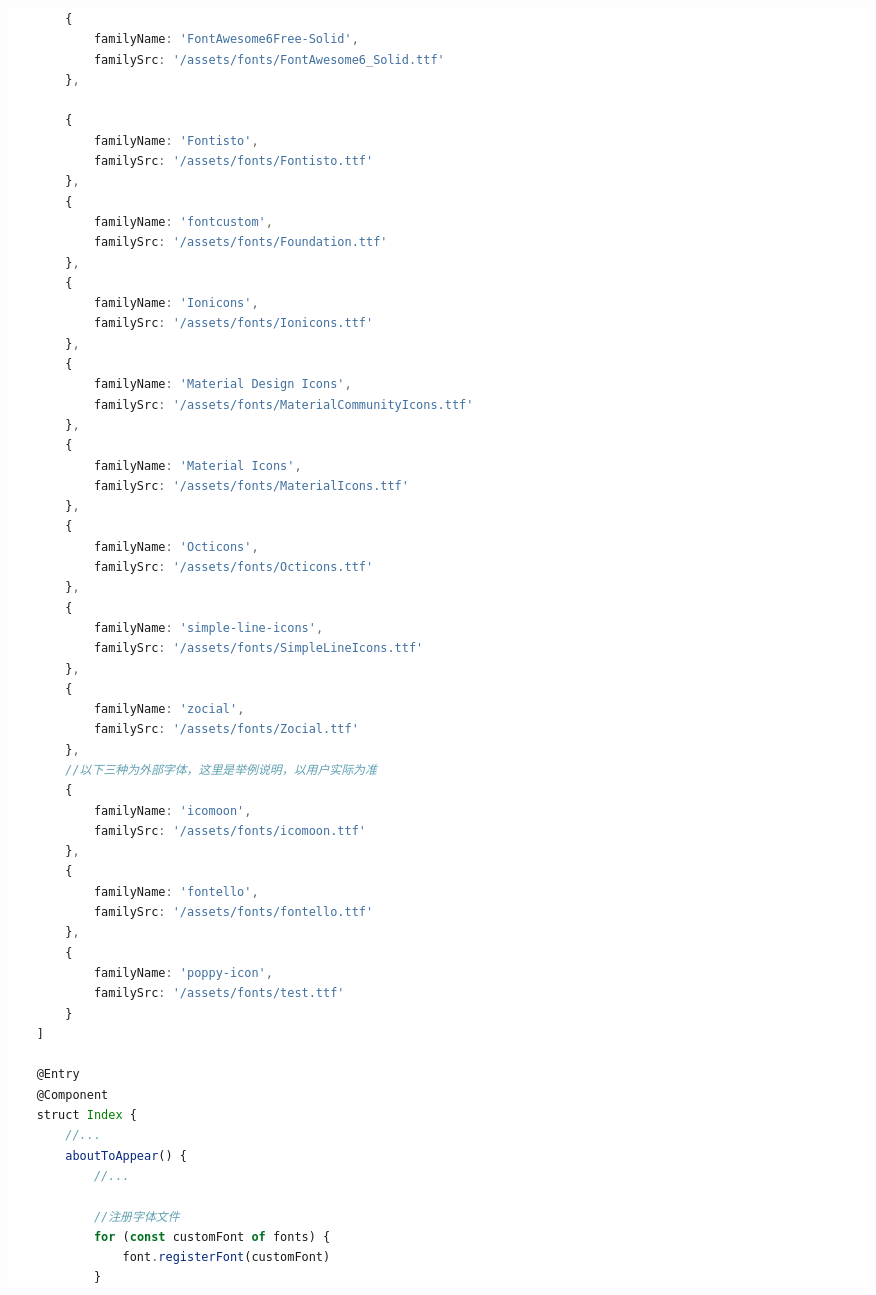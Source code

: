 ```ts
        {
            familyName: 'FontAwesome6Free-Solid',
            familySrc: '/assets/fonts/FontAwesome6_Solid.ttf'
        },

        {
            familyName: 'Fontisto',
            familySrc: '/assets/fonts/Fontisto.ttf'
        },
        {
            familyName: 'fontcustom',
            familySrc: '/assets/fonts/Foundation.ttf'
        },
        {
            familyName: 'Ionicons',
            familySrc: '/assets/fonts/Ionicons.ttf'
        },
        {
            familyName: 'Material Design Icons',
            familySrc: '/assets/fonts/MaterialCommunityIcons.ttf'
        },
        {
            familyName: 'Material Icons',
            familySrc: '/assets/fonts/MaterialIcons.ttf'
        },
        {
            familyName: 'Octicons',
            familySrc: '/assets/fonts/Octicons.ttf'
        },
        {
            familyName: 'simple-line-icons',
            familySrc: '/assets/fonts/SimpleLineIcons.ttf'
        },
        {
            familyName: 'zocial',
            familySrc: '/assets/fonts/Zocial.ttf'
        },
        //以下三种为外部字体，这里是举例说明，以用户实际为准
        {
            familyName: 'icomoon',
            familySrc: '/assets/fonts/icomoon.ttf'
        },
        {
            familyName: 'fontello',
            familySrc: '/assets/fonts/fontello.ttf'
        },
        {
            familyName: 'poppy-icon',
            familySrc: '/assets/fonts/test.ttf'
        }
    ]

    @Entry
    @Component
    struct Index {
        //...
        aboutToAppear() {
            //...

            //注册字体文件
            for (const customFont of fonts) {
                font.registerFont(customFont)
            }
```
